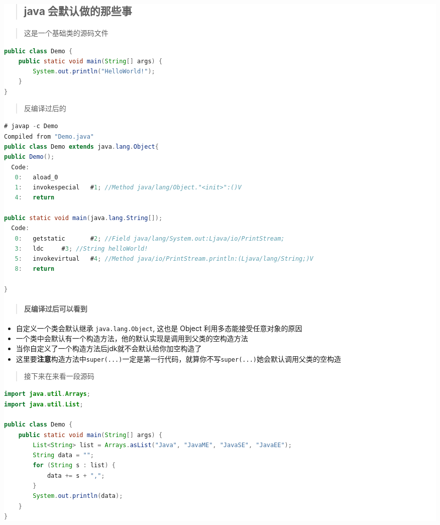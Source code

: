 > ## java 会默认做的那些事

> 这是一个基础类的源码文件

```java
public class Demo {
	public static void main(String[] args) {
		System.out.println("HelloWorld!");
	}
}
```

> 反编译过后的

```java
# javap -c Demo
Compiled from "Demo.java"
public class Demo extends java.lang.Object{
public Demo();
  Code:
   0:   aload_0
   1:   invokespecial   #1; //Method java/lang/Object."<init>":()V
   4:   return

public static void main(java.lang.String[]);
  Code:
   0:   getstatic       #2; //Field java/lang/System.out:Ljava/io/PrintStream;
   3:   ldc     #3; //String helloWorld!
   5:   invokevirtual   #4; //Method java/io/PrintStream.println:(Ljava/lang/String;)V
   8:   return

}
```

> #### **反编译过后可以看到**

* 自定义一个类会默认继承 `java.lang.Object`, 这也是 Object 利用多态能接受任意对象的原因
* 一个类中会默认有一个构造方法，他的默认实现是调用到父类的空构造方法
* 当你自定义了一个构造方法后jdk就不会默认给你加空构造了
* 这里要**注意**构造方法中`super(...)`一定是第一行代码，就算你不写`super(...)`她会默认调用父类的空构造

> 接下来在来看一段源码

```java
import java.util.Arrays;
import java.util.List;

public class Demo {
    public static void main(String[] args) {
        List<String> list = Arrays.asList("Java", "JavaME", "JavaSE", "JavaEE");
        String data = "";
        for (String s : list) {
            data += s + ",";
        }
        System.out.println(data);
    }
}
```
